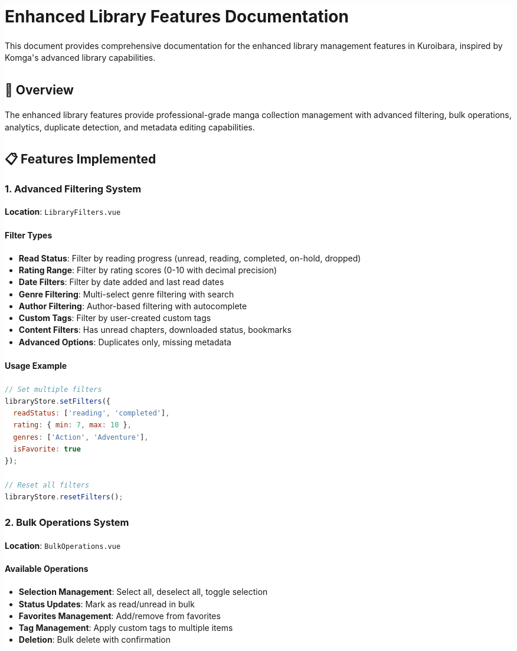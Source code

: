 # Enhanced Library Features Documentation

This document provides comprehensive documentation for the enhanced library management features in Kuroibara, inspired by Komga's advanced library capabilities.

## 🎯 Overview

The enhanced library features provide professional-grade manga collection management with advanced filtering, bulk operations, analytics, duplicate detection, and metadata editing capabilities.

## 📋 Features Implemented

### 1. Advanced Filtering System

**Location**: `LibraryFilters.vue`

#### Filter Types
- **Read Status**: Filter by reading progress (unread, reading, completed, on-hold, dropped)
- **Rating Range**: Filter by rating scores (0-10 with decimal precision)
- **Date Filters**: Filter by date added and last read dates
- **Genre Filtering**: Multi-select genre filtering with search
- **Author Filtering**: Author-based filtering with autocomplete
- **Custom Tags**: Filter by user-created custom tags
- **Content Filters**: Has unread chapters, downloaded status, bookmarks
- **Advanced Options**: Duplicates only, missing metadata

#### Usage Example
```javascript
// Set multiple filters
libraryStore.setFilters({
  readStatus: ['reading', 'completed'],
  rating: { min: 7, max: 10 },
  genres: ['Action', 'Adventure'],
  isFavorite: true
});

// Reset all filters
libraryStore.resetFilters();
```

### 2. Bulk Operations System

**Location**: `BulkOperations.vue`

#### Available Operations
- **Selection Management**: Select all, deselect all, toggle selection
- **Status Updates**: Mark as read/unread in bulk
- **Favorites Management**: Add/remove from favorites
- **Tag Management**: Apply custom tags to multiple items
- **Deletion**: Bulk delete with confirmation
